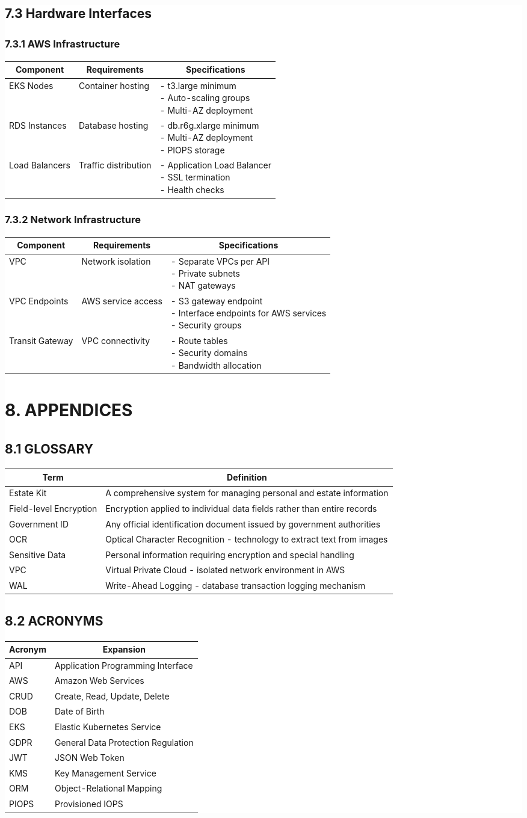 ## 7.3 Hardware Interfaces

### 7.3.1 AWS Infrastructure

| Component | Requirements | Specifications |
|-----------|--------------|----------------|
| EKS Nodes | Container hosting | - t3.large minimum<br>- Auto-scaling groups<br>- Multi-AZ deployment |
| RDS Instances | Database hosting | - db.r6g.xlarge minimum<br>- Multi-AZ deployment<br>- PIOPS storage |
| Load Balancers | Traffic distribution | - Application Load Balancer<br>- SSL termination<br>- Health checks |

### 7.3.2 Network Infrastructure

| Component | Requirements | Specifications |
|-----------|--------------|----------------|
| VPC | Network isolation | - Separate VPCs per API<br>- Private subnets<br>- NAT gateways |
| VPC Endpoints | AWS service access | - S3 gateway endpoint<br>- Interface endpoints for AWS services<br>- Security groups |
| Transit Gateway | VPC connectivity | - Route tables<br>- Security domains<br>- Bandwidth allocation |

# 8. APPENDICES

## 8.1 GLOSSARY

| Term | Definition |
|------|------------|
| Estate Kit | A comprehensive system for managing personal and estate information |
| Field-level Encryption | Encryption applied to individual data fields rather than entire records |
| Government ID | Any official identification document issued by government authorities |
| OCR | Optical Character Recognition - technology to extract text from images |
| Sensitive Data | Personal information requiring encryption and special handling |
| VPC | Virtual Private Cloud - isolated network environment in AWS |
| WAL | Write-Ahead Logging - database transaction logging mechanism |

## 8.2 ACRONYMS

| Acronym | Expansion |
|---------|-----------|
| API | Application Programming Interface |
| AWS | Amazon Web Services |
| CRUD | Create, Read, Update, Delete |
| DOB | Date of Birth |
| EKS | Elastic Kubernetes Service |
| GDPR | General Data Protection Regulation |
| JWT | JSON Web Token |
| KMS | Key Management Service |
| ORM | Object-Relational Mapping |
| PIOPS | Provisioned IOPS |